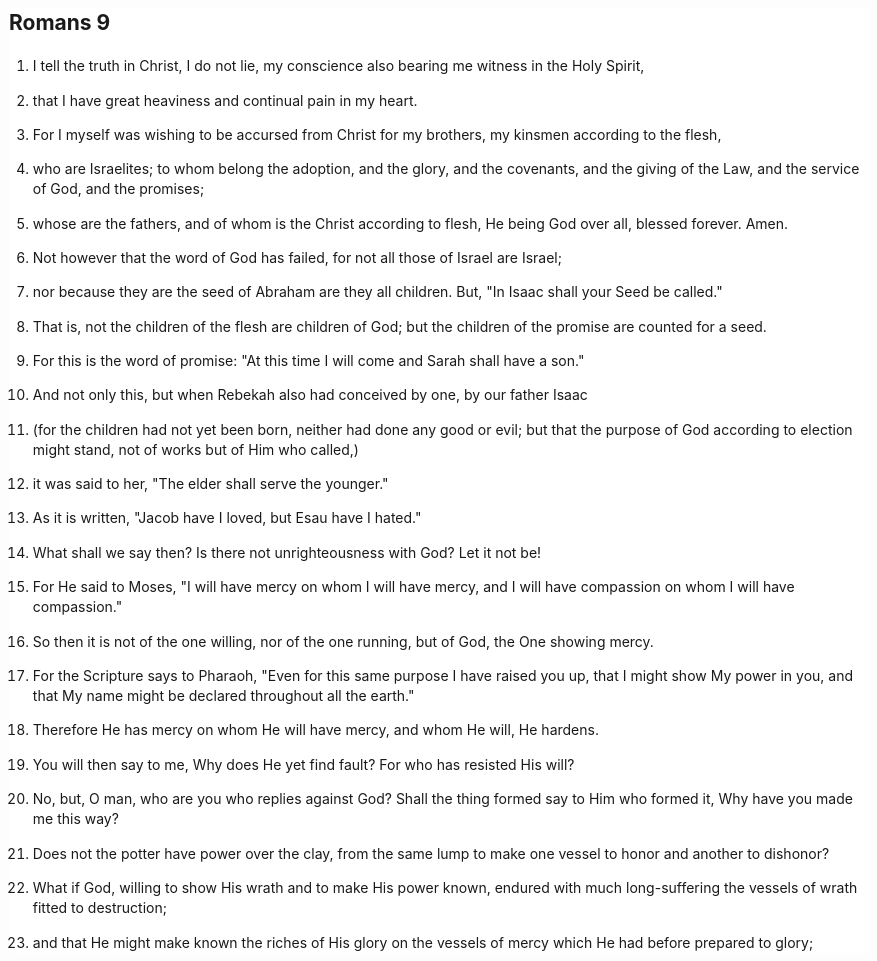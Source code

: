 ## Romans 9

1. I tell the truth in Christ, I do not lie, my conscience also bearing me witness in the Holy Spirit,

2. that I have great heaviness and continual pain in my heart.

3. For I myself was wishing to be accursed from Christ for my brothers, my kinsmen according to the flesh,

4. who are Israelites; to whom belong the adoption, and the glory, and the covenants, and the giving of the Law, and the service of God, and the promises;

5. whose are the fathers, and of whom is the Christ according to flesh, He being God over all, blessed forever. Amen.   

6. Not however that the word of God has failed, for not all those of Israel are Israel;

7. nor because they are the seed of Abraham are they all children. But, "In Isaac shall your Seed be called."

8. That is, not the children of the flesh are children of God; but the children of the promise are counted for a seed.

9. For this is the word of promise: "At this time I will come and Sarah shall have a son."

10. And not only this, but when Rebekah also had conceived by one, by our father Isaac

11. (for the children had not yet been born, neither had done any good or evil; but that the purpose of God according to election might stand, not of works but of Him who called,)

12. it was said to her, "The elder shall serve the younger."

13. As it is written, "Jacob have I loved, but Esau have I hated."   

14. What shall we say then? Is there not unrighteousness with God? Let it not be!

15. For He said to Moses, "I will have mercy on whom I will have mercy, and I will have compassion on whom I will have compassion."

16. So then it is not of the one willing, nor of the one running, but of God, the One showing mercy.

17. For the Scripture says to Pharaoh, "Even for this same purpose I have raised you up, that I might show My power in you, and that My name might be declared throughout all the earth."

18. Therefore He has mercy on whom He will have mercy, and whom He will, He hardens.

19. You will then say to me, Why does He yet find fault? For who has resisted His will?

20. No, but, O man, who are you who replies against God? Shall the thing formed say to Him who formed it, Why have you made me this way?

21. Does not the potter have power over the clay, from the same lump to make one vessel to honor and another to dishonor?

22.  What if God, willing to show His wrath and to make His power known, endured with much long-suffering the vessels of wrath fitted to destruction;

23. and that He might make known the riches of His glory on the vessels of mercy which He had before prepared to glory;
